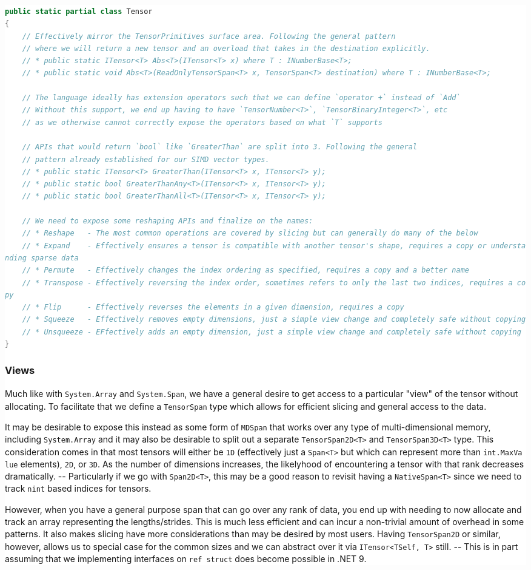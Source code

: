 ```csharp
public static partial class Tensor
{
    // Effectively mirror the TensorPrimitives surface area. Following the general pattern
    // where we will return a new tensor and an overload that takes in the destination explicitly.
    // * public static ITensor<T> Abs<T>(ITensor<T> x) where T : INumberBase<T>;
    // * public static void Abs<T>(ReadOnlyTensorSpan<T> x, TensorSpan<T> destination) where T : INumberBase<T>;

    // The language ideally has extension operators such that we can define `operator +` instead of `Add`
    // Without this support, we end up having to have `TensorNumber<T>`, `TensorBinaryInteger<T>`, etc
    // as we otherwise cannot correctly expose the operators based on what `T` supports

    // APIs that would return `bool` like `GreaterThan` are split into 3. Following the general
    // pattern already established for our SIMD vector types.
    // * public static ITensor<T> GreaterThan(ITensor<T> x, ITensor<T> y);
    // * public static bool GreaterThanAny<T>(ITensor<T> x, ITensor<T> y);
    // * public static bool GreaterThanAll<T>(ITensor<T> x, ITensor<T> y);

    // We need to expose some reshaping APIs and finalize on the names:
    // * Reshape   - The most common operations are covered by slicing but can generally do many of the below
    // * Expand    - Effectively ensures a tensor is compatible with another tensor's shape, requires a copy or understanding sparse data
    // * Permute   - Effectively changes the index ordering as specified, requires a copy and a better name
    // * Transpose - Effectively reversing the index order, sometimes refers to only the last two indices, requires a copy
    // * Flip      - Effectively reverses the elements in a given dimension, requires a copy
    // * Squeeze   - Effectively removes empty dimensions, just a simple view change and completely safe without copying
    // * Unsqueeze - EFfectively adds an empty dimension, just a simple view change and completely safe without copying
}
```

### Views

Much like with `System.Array` and `System.Span`, we have a general desire to get access to a particular "view" of the tensor without allocating. To facilitate that we define a `TensorSpan` type which allows for efficient slicing and general access to the data.

It may be desirable to expose this instead as some form of `MDSpan` that works over any type of multi-dimensional memory, including `System.Array` and it may also be desirable to split out a separate `TensorSpan2D<T>` and `TensorSpan3D<T>` type. This consideration comes in that most tensors will either be `1D` (effectively just a `Span<T>` but which can represent more than `int.MaxValue` elements), `2D`, or `3D`. As the number of dimensions increases, the likelyhood of encountering a tensor with that rank decreases dramatically. -- Particularly if we go with `Span2D<T>`, this may be a good reason to revisit having a `NativeSpan<T>` since we need to track `nint` based indices for tensors.

However, when you have a general purpose span that can go over any rank of data, you end up with needing to now allocate and track an array representing the lengths/strides. This is much less efficient and can incur a non-trivial amount of overhead in some patterns. It also makes slicing have more considerations than may be desired by most users. Having `TensorSpan2D` or similar, however, allows us to special case for the common sizes and we can abstract over it via `ITensor<TSelf, T>` still. -- This is in part assuming that we implementing interfaces on `ref struct` does become possible in .NET 9.
